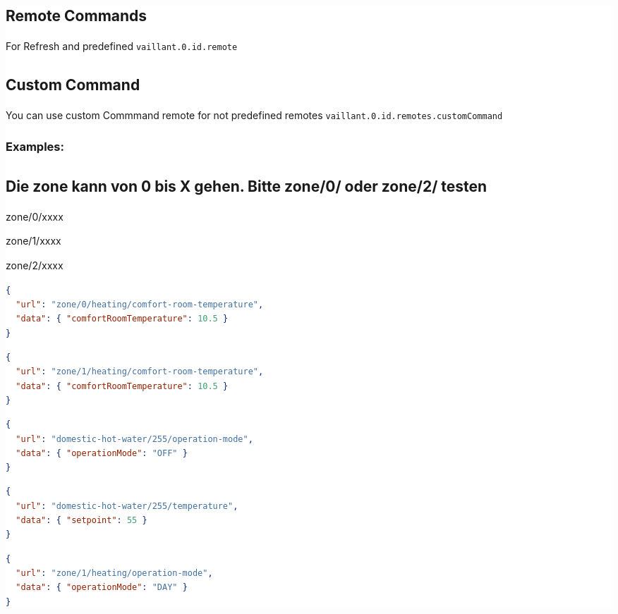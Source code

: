 ## Remote Commands

For Refresh and predefined
`vaillant.0.id.remote`

## Custom Command

You can use custom Commmand remote for not predefined remotes
`vaillant.0.id.remotes.customCommand`

### Examples:

## Die zone kann von 0 bis X gehen. Bitte zone/0/ oder zone/2/ testen

zone/0/xxxx

zone/1/xxxx

zone/2/xxxx

```json
{
  "url": "zone/0/heating/comfort-room-temperature",
  "data": { "comfortRoomTemperature": 10.5 }
}
```

```json
{
  "url": "zone/1/heating/comfort-room-temperature",
  "data": { "comfortRoomTemperature": 10.5 }
}
```

```json
{
  "url": "domestic-hot-water/255/operation-mode",
  "data": { "operationMode": "OFF" }
}
```

```json
{
  "url": "domestic-hot-water/255/temperature",
  "data": { "setpoint": 55 }
}
```

```json
{
  "url": "zone/1/heating/operation-mode",
  "data": { "operationMode": "DAY" }
}
```
